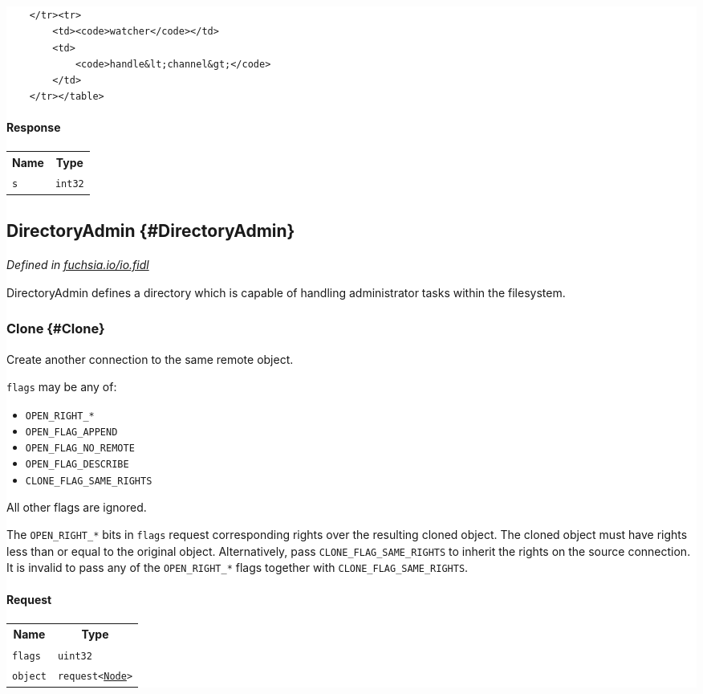         </tr><tr>
            <td><code>watcher</code></td>
            <td>
                <code>handle&lt;channel&gt;</code>
            </td>
        </tr></table>


#### Response
<table>
    <tr><th>Name</th><th>Type</th></tr>
    <tr>
            <td><code>s</code></td>
            <td>
                <code>int32</code>
            </td>
        </tr></table>

## DirectoryAdmin {#DirectoryAdmin}
*Defined in [fuchsia.io/io.fidl](https://fuchsia.googlesource.com/fuchsia/+/master/zircon/system/fidl/fuchsia-io/io.fidl#620)*

 DirectoryAdmin defines a directory which is capable of handling
 administrator tasks within the filesystem.

### Clone {#Clone}

 Create another connection to the same remote object.

 `flags` may be any of:

 - `OPEN_RIGHT_*`
 - `OPEN_FLAG_APPEND`
 - `OPEN_FLAG_NO_REMOTE`
 - `OPEN_FLAG_DESCRIBE`
 - `CLONE_FLAG_SAME_RIGHTS`

 All other flags are ignored.

 The `OPEN_RIGHT_*` bits in `flags` request corresponding rights over the resulting
 cloned object.
 The cloned object must have rights less than or equal to the original object.
 Alternatively, pass `CLONE_FLAG_SAME_RIGHTS` to inherit the rights on the source connection.
 It is invalid to pass any of the `OPEN_RIGHT_*` flags together with
 `CLONE_FLAG_SAME_RIGHTS`.

#### Request
<table>
    <tr><th>Name</th><th>Type</th></tr>
    <tr>
            <td><code>flags</code></td>
            <td>
                <code>uint32</code>
            </td>
        </tr><tr>
            <td><code>object</code></td>
            <td>
                <code>request&lt;<a class='link' href='#Node'>Node</a>&gt;</code>
            </td>
        </tr></table>
